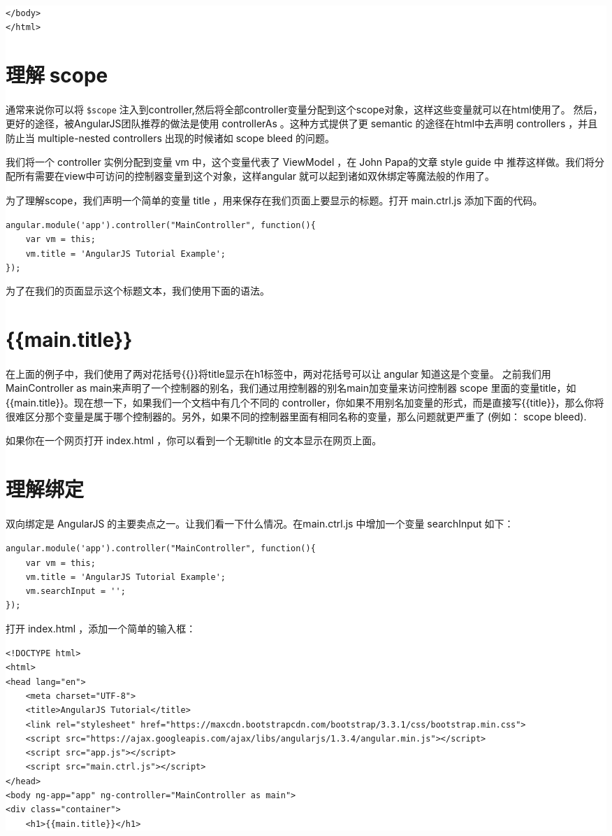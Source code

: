 	</body>
	</html>
# 理解 scope
通常来说你可以将 `$scope` 注入到controller,然后将全部controller变量分配到这个scope对象，这样这些变量就可以在html使用了。 然后，更好的途径，被AngularJS团队推荐的做法是使用 controllerAs  。这种方式提供了更 semantic 的途径在html中去声明 controllers ，并且防止当 multiple-nested controllers 出现的时候诸如 scope bleed 的问题。

我们将一个 controller 实例分配到变量 vm 中，这个变量代表了 ViewModel ，在 John Papa的文章 style guide 中 推荐这样做。我们将分配所有需要在view中可访问的控制器变量到这个对象，这样angular 就可以起到诸如双休绑定等魔法般的作用了。

为了理解scope，我们声明一个简单的变量 title ，用来保存在我们页面上要显示的标题。打开 main.ctrl.js 添加下面的代码。

	angular.module('app').controller("MainController", function(){
	    var vm = this;
	    vm.title = 'AngularJS Tutorial Example';
	});
为了在我们的页面显示这个标题文本，我们使用下面的语法。

<!DOCTYPE html>
<html>
<head lang="en">
    <meta charset="UTF-8">
    <title>AngularJS Tutorial</title>
    <link rel="stylesheet" href="https://maxcdn.bootstrapcdn.com/bootstrap/3.3.1/css/bootstrap.min.css">
    <script src="https://ajax.googleapis.com/ajax/libs/angularjs/1.3.4/angular.min.js"></script>
</head>
<body ng-app="app" ng-controller="MainController as main">
    <div class="container">
        <h1>{{main.title}}</h1>
    </div>
</body>
</html>
在上面的例子中，我们使用了两对花括号{{}}将title显示在h1标签中，两对花括号可以让 angular 知道这是个变量。 之前我们用MainController as main来声明了一个控制器的别名，我们通过用控制器的别名main加变量来访问控制器 scope 里面的变量title，如{{main.title}}。现在想一下，如果我们一个文档中有几个不同的 controller，你如果不用别名加变量的形式，而是直接写{{title}}，那么你将很难区分那个变量是属于哪个控制器的。另外，如果不同的控制器里面有相同名称的变量，那么问题就更严重了 (例如： scope bleed).

如果你在一个网页打开 index.html ，你可以看到一个无聊title 的文本显示在网页上面。

 
# 理解绑定
双向绑定是 AngularJS 的主要卖点之一。让我们看一下什么情况。在main.ctrl.js 中增加一个变量 searchInput 如下：

	angular.module('app').controller("MainController", function(){
	    var vm = this;
	    vm.title = 'AngularJS Tutorial Example';
	    vm.searchInput = '';
	});
打开 index.html ，添加一个简单的输入框：

	<!DOCTYPE html>
	<html>
	<head lang="en">
	    <meta charset="UTF-8">
	    <title>AngularJS Tutorial</title>
	    <link rel="stylesheet" href="https://maxcdn.bootstrapcdn.com/bootstrap/3.3.1/css/bootstrap.min.css">
	    <script src="https://ajax.googleapis.com/ajax/libs/angularjs/1.3.4/angular.min.js"></script>
	    <script src="app.js"></script>
	    <script src="main.ctrl.js"></script>
	</head>
	<body ng-app="app" ng-controller="MainController as main">
	<div class="container">
	    <h1>{{main.title}}</h1>